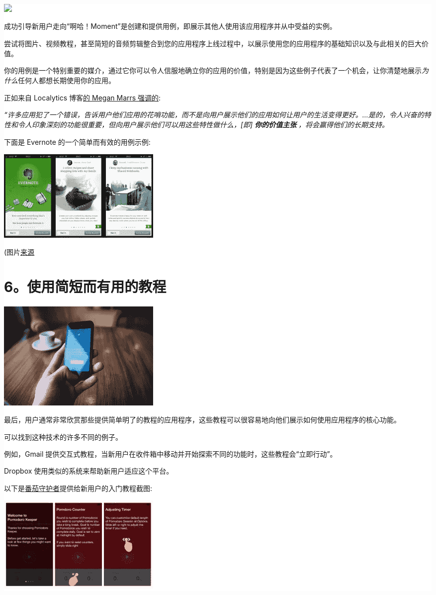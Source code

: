 ![](img/6b8b78dcb4093029fc59367b984bea1a.png)

成功引导新用户走向“啊哈！Moment”是创建和提供用例，即展示其他人使用该应用程序并从中受益的实例。

尝试将图片、视频教程，甚至简短的音频剪辑整合到您的应用程序上线过程中，以展示使用您的应用程序的基础知识以及与此相关的巨大价值。

你的用例是一个特别重要的媒介，通过它你可以令人信服地确立你的应用的价值，特别是因为这些例子代表了一个机会，让你清楚地展示*为什么*任何人都想长期使用你的应用。

正如来自 Localytics 博客[的 Megan Marrs 强调的](http://info.localytics.com/blog/app-onboarding-101):

*“许多应用犯了一个错误，告诉用户他们应用的花哨功能，而不是向用户展示他们的应用如何让用户的生活变得更好。…是的，令人兴奋的特性和令人印象深刻的功能很重要，但向用户展示他们可以用这些特性做什么，[即]* ***你的价值主张*** *，将会赢得他们的长期支持。*

下面是 Evernote 的一个简单而有效的用例示例:

![](img/fe3bbe0218a02658e717a845fa08db45.png)

(图片[来源](http://uxarchive.com/apps/evernote)

# 6。使用简短而有用的教程

![](img/0b4eba232dfc988d00b6ff8caea8a284.png)

最后，用户通常非常欣赏那些提供简单明了的教程的应用程序，这些教程可以很容易地向他们展示如何使用应用程序的核心功能。

可以找到这种技术的许多不同的例子。

例如，Gmail 提供交互式教程，当新用户在收件箱中移动并开始探索不同的功能时，这些教程会“立即行动”。

Dropbox 使用类似的系统来帮助新用户适应这个平台。

以下是[番茄守护者](https://www.producthunt.com/posts/pomodoro-keeper)提供给新用户的入门教程截图:

![](img/0785a7cb870fd766d42321028f2f93d4.png)
